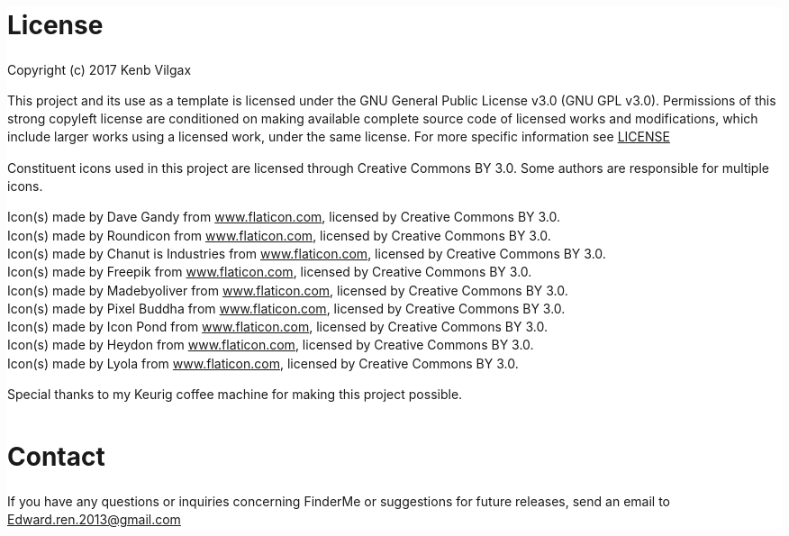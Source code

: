 # License
Copyright (c) 2017 Kenb Vilgax

This project and its use as a template is licensed under the GNU General Public License v3.0 (GNU GPL v3.0). Permissions of this strong copyleft license are conditioned on making available complete source code of licensed works and modifications, which include larger works using a licensed work, under the same license. For more specific information see [LICENSE](../blob/master/LICENSE)

Constituent icons used in this project are licensed through Creative Commons BY 3.0. Some authors are responsible for multiple icons.

Icon(s) made by Dave Gandy from www.flaticon.com, licensed by Creative Commons BY 3.0. <br >
Icon(s) made by Roundicon from www.flaticon.com, licensed by Creative Commons BY 3.0. <br >
Icon(s) made by Chanut is Industries from www.flaticon.com, licensed by Creative Commons BY 3.0. <br >
Icon(s) made by Freepik from www.flaticon.com, licensed by Creative Commons BY 3.0. <br >
Icon(s) made by Madebyoliver from www.flaticon.com, licensed by Creative Commons BY 3.0. <br >
Icon(s) made by Pixel Buddha from www.flaticon.com, licensed by Creative Commons BY 3.0. <br >
Icon(s) made by Icon Pond from www.flaticon.com, licensed by Creative Commons BY 3.0. <br >
Icon(s) made by Heydon from www.flaticon.com, licensed by Creative Commons BY 3.0. <br >
Icon(s) made by Lyola from www.flaticon.com, licensed by Creative Commons BY 3.0. <br >


Special thanks to my Keurig coffee machine for making this project possible.


# Contact

If you have any questions or inquiries concerning FinderMe or suggestions for future releases, send an email to Edward.ren.2013@gmail.com
